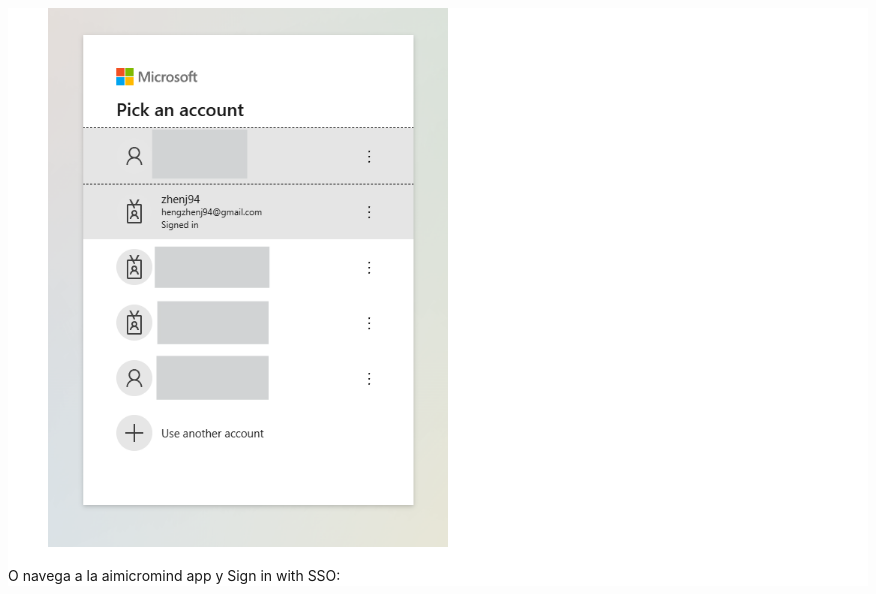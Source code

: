 <figure><img src="../.gitbook/assets/image (210).png" alt="" width="400"><figcaption></figcaption></figure>

O navega a la aimicromind app y Sign in with SSO:
